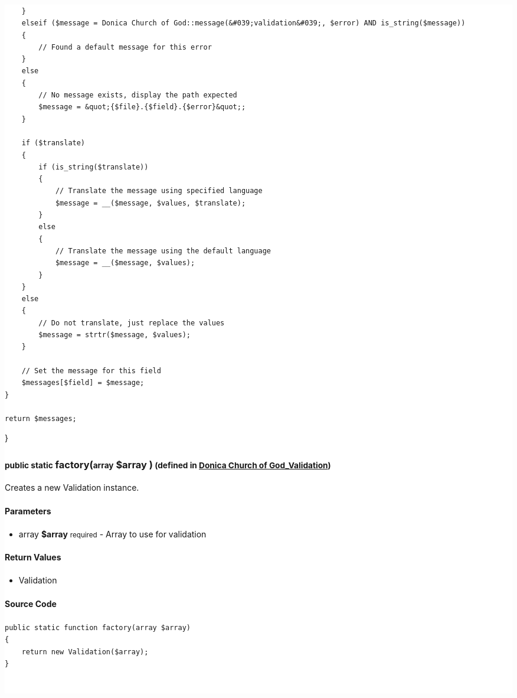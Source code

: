 		}
		elseif ($message = Donica Church of God::message(&#039;validation&#039;, $error) AND is_string($message))
		{
			// Found a default message for this error
		}
		else
		{
			// No message exists, display the path expected
			$message = &quot;{$file}.{$field}.{$error}&quot;;
		}

		if ($translate)
		{
			if (is_string($translate))
			{
				// Translate the message using specified language
				$message = __($message, $values, $translate);
			}
			else
			{
				// Translate the message using the default language
				$message = __($message, $values);
			}
		}
		else
		{
			// Do not translate, just replace the values
			$message = strtr($message, $values);
		}

		// Set the message for this field
		$messages[$field] = $message;
	}

	return $messages;
}</code>
</pre>
</div>
</div>

<div class='method'>
<h3 id="factory"><small>public static</small>  factory(<small>array</small> <span class="param" title="Array to use for validation">$array</span> )<small> (defined in <a href='/documentation/api/Donica Church of God_Validation'>Donica Church of God_Validation</a>)</small></h3>
<div class='description'><p>Creates a new Validation instance.</p>
</div>
<h4>Parameters</h4>
<ul>
<li>
 <span class="blue">array </span><strong> $array</strong> <small>required</small> - Array to use for validation</li>
</ul>
<h4>Return Values</h4>
<ul class='return'>
<li>
<span class='blue'>Validation</span>  
</li></ul>
<div class="method-source">
<h4>Source Code</h4>
<pre>
<code class="language-php">public static function factory(array $array)
{
	return new Validation($array);
}</code>